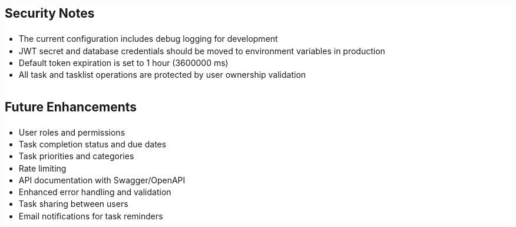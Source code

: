 ## Security Notes

- The current configuration includes debug logging for development
- JWT secret and database credentials should be moved to environment variables in production
- Default token expiration is set to 1 hour (3600000 ms)
- All task and tasklist operations are protected by user ownership validation

## Future Enhancements

- User roles and permissions
- Task completion status and due dates
- Task priorities and categories
- Rate limiting
- API documentation with Swagger/OpenAPI
- Enhanced error handling and validation
- Task sharing between users
- Email notifications for task reminders